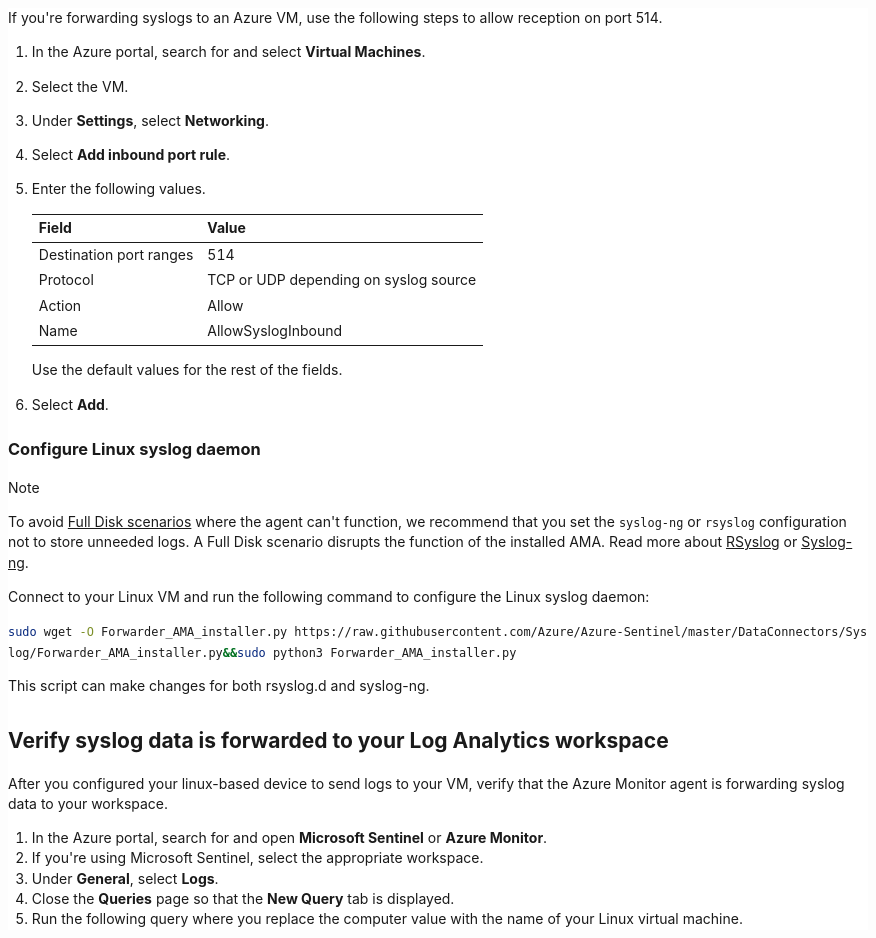 If you're forwarding syslogs to an Azure VM, use the following steps to allow reception on port 514.

1. In the Azure portal, search for and select **Virtual Machines**.
1. Select the VM.
1. Under **Settings**, select **Networking**.
1. Select **Add inbound port rule**.
1. Enter the following values.

   |Field |Value  |
   |---------|---------|
   |Destination port ranges     | 514        |
   |Protocol    |  TCP or UDP depending on syslog source      |
   |Action   |  Allow      |
   |Name    |    AllowSyslogInbound      |

   Use the default values for the rest of the fields.

1. Select **Add**.

### Configure Linux syslog daemon

> [!NOTE] 
> To avoid [Full Disk scenarios](../azure-monitor/agents/azure-monitor-agent-troubleshoot-linux-vm-rsyslog.md) where the agent can't function, we recommend that you set the `syslog-ng` or `rsyslog` configuration not to store unneeded logs. A Full Disk scenario disrupts the function of the installed AMA.
> Read more about [RSyslog](https://www.rsyslog.com/doc/master/configuration/actions.html) or [Syslog-ng](
https://www.syslog-ng.com/technical-documents/doc/syslog-ng-open-source-edition/3.26/administration-guide/34#TOPIC-1431029).

Connect to your Linux VM and run the following command to configure the Linux syslog daemon:

```bash
sudo wget -O Forwarder_AMA_installer.py https://raw.githubusercontent.com/Azure/Azure-Sentinel/master/DataConnectors/Syslog/Forwarder_AMA_installer.py&&sudo python3 Forwarder_AMA_installer.py 
```

This script can make changes for both rsyslog.d and syslog-ng.

## Verify syslog data is forwarded to your Log Analytics workspace

After you configured your linux-based device to send logs to your VM, verify that the Azure Monitor agent is forwarding syslog data to your workspace.

1. In the Azure portal, search for and open **Microsoft Sentinel** or **Azure Monitor**.
1. If you're using Microsoft Sentinel, select the appropriate workspace.
1. Under **General**, select **Logs**.
1. Close the **Queries** page so that the **New Query** tab is displayed.
1. Run the following query where you replace the computer value with the name of your Linux virtual machine.
